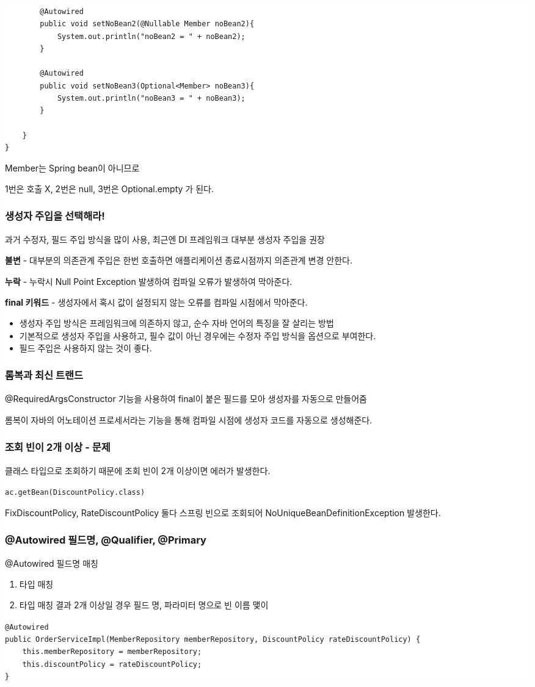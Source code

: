 ```
        @Autowired
        public void setNoBean2(@Nullable Member noBean2){
            System.out.println("noBean2 = " + noBean2);
        }

        @Autowired
        public void setNoBean3(Optional<Member> noBean3){
            System.out.println("noBean3 = " + noBean3);
        }

    }
}
```

Member는 Spring bean이 아니므로

1번은 호출 X, 2번은 null, 3번은 Optional.empty 가 된다.

### **생성자 주입을 선택해라!**

과거 수정자, 필드 주입 방식을 많이 사용, 최근엔 DI 프레임워크 대부분 생성자 주입을 권장

**불변** - 대부분의 의존관계 주입은 한번 호출하면 애플리케이션 종료시점까지 의존관계 변경 안한다.

**누락** - 누락시 Null Point Exception 발생하여 컴파일 오류가 발생하여 막아준다.

**final 키워드** - 생성자에서 혹시 값이 설정되지 않는 오류를 컴파일 시점에서 막아준다.

-   생성자 주입 방식은 프레임워크에 의존하지 않고, 순수 자바 언어의 특징을 잘 살리는 방법
-   기본적으로 생성자 주입을 사용하고, 필수 값이 아닌 경우에는 수정자 주입 방식을 옵션으로 부여한다.
-   필드 주입은 사용하지 않는 것이 좋다.

### **롬복과 최신 트랜드**

@RequiredArgsConstructor 기능을 사용하여 final이 붙은 필드를 모아 생성자를 자동으로 만들어줌

롬복이 자바의 어노테이션 프로세서라는 기능을 통해 컴파일 시점에 생성자 코드를 자동으로 생성해준다.

### **조회 빈이 2개 이상 - 문제**

클래스 타입으로 조회하기 때문에 조회 빈이 2개 이상이면 에러가 발생한다.

```
ac.getBean(DiscountPolicy.class)
```

FixDiscountPolicy, RateDiscountPolicy 둘다 스프링 빈으로 조회되어 NoUniqueBeanDefinitionException 발생한다.

### **@Autowired 필드명, @Qualifier, @Primary**

@Autowired 필드명 매칭

1. 타입 매칭

2. 타입 매칭 결과 2개 이상일 경우 필드 명, 파라미터 명으로 빈 이름 맻이

```
@Autowired
public OrderServiceImpl(MemberRepository memberRepository, DiscountPolicy rateDiscountPolicy) {
    this.memberRepository = memberRepository;
    this.discountPolicy = rateDiscountPolicy;
}
```
